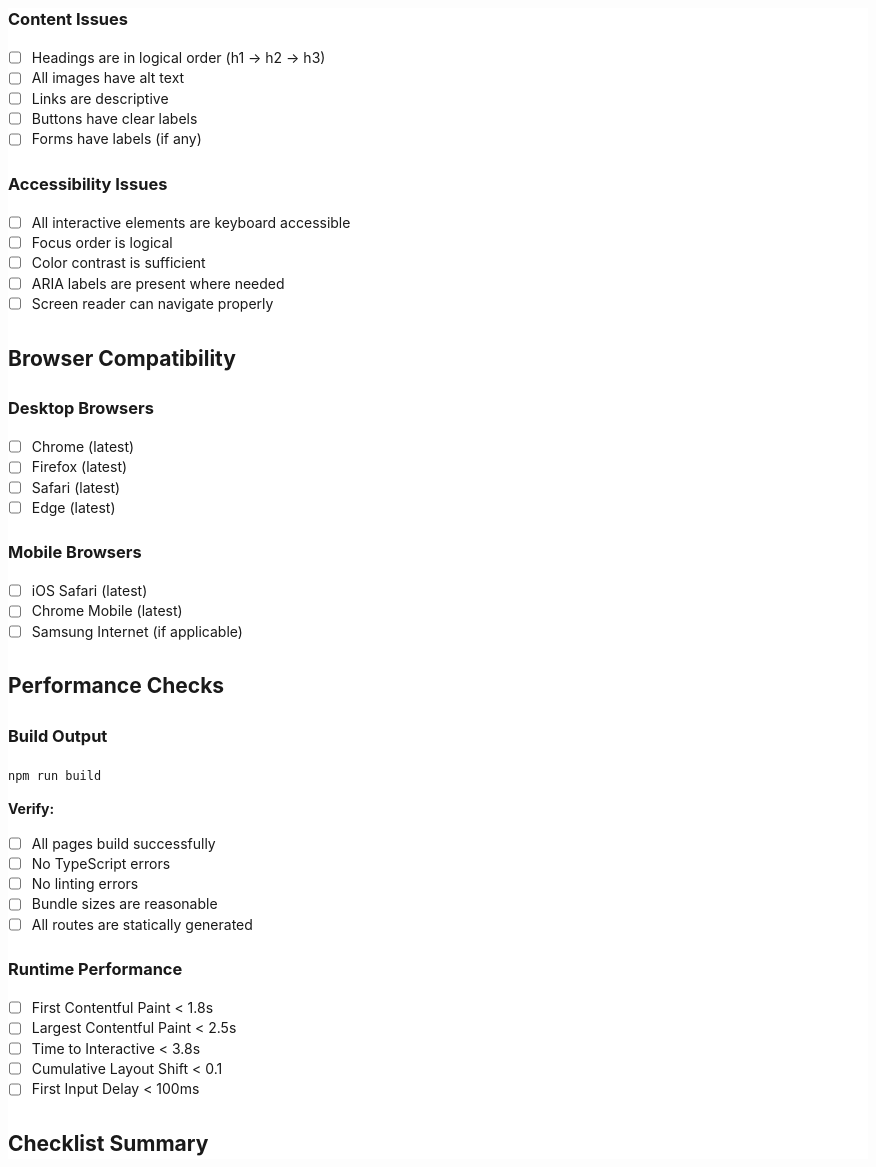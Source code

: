 ### Content Issues
- [ ] Headings are in logical order (h1 → h2 → h3)
- [ ] All images have alt text
- [ ] Links are descriptive
- [ ] Buttons have clear labels
- [ ] Forms have labels (if any)

### Accessibility Issues
- [ ] All interactive elements are keyboard accessible
- [ ] Focus order is logical
- [ ] Color contrast is sufficient
- [ ] ARIA labels are present where needed
- [ ] Screen reader can navigate properly

## Browser Compatibility

### Desktop Browsers
- [ ] Chrome (latest)
- [ ] Firefox (latest)
- [ ] Safari (latest)
- [ ] Edge (latest)

### Mobile Browsers
- [ ] iOS Safari (latest)
- [ ] Chrome Mobile (latest)
- [ ] Samsung Internet (if applicable)

## Performance Checks

### Build Output
```bash
npm run build
```

**Verify:**
- [ ] All pages build successfully
- [ ] No TypeScript errors
- [ ] No linting errors
- [ ] Bundle sizes are reasonable
- [ ] All routes are statically generated

### Runtime Performance
- [ ] First Contentful Paint < 1.8s
- [ ] Largest Contentful Paint < 2.5s
- [ ] Time to Interactive < 3.8s
- [ ] Cumulative Layout Shift < 0.1
- [ ] First Input Delay < 100ms

## Checklist Summary
